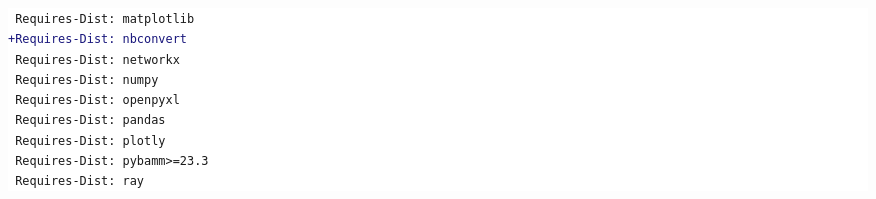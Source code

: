```diff
 Requires-Dist: matplotlib
+Requires-Dist: nbconvert
 Requires-Dist: networkx
 Requires-Dist: numpy
 Requires-Dist: openpyxl
 Requires-Dist: pandas
 Requires-Dist: plotly
 Requires-Dist: pybamm>=23.3
 Requires-Dist: ray
```

